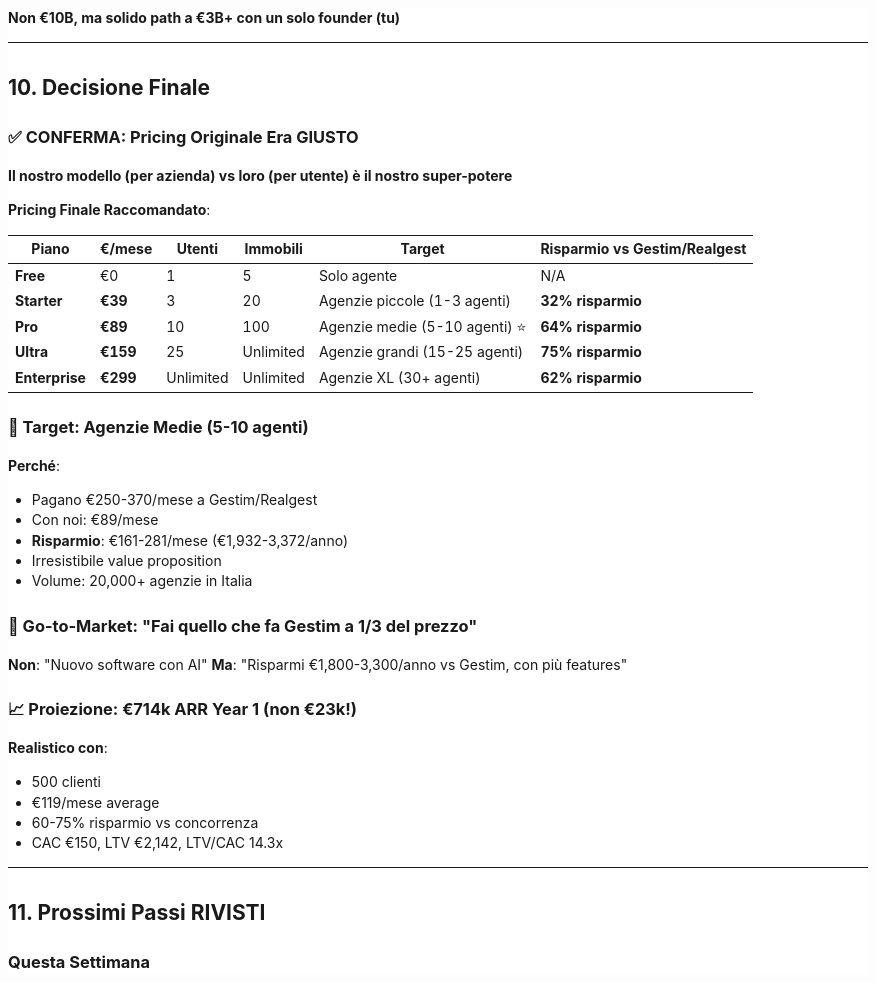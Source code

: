 **Non €10B, ma solido path a €3B+ con un solo founder (tu)**

---

## 10. Decisione Finale

### ✅ CONFERMA: Pricing Originale Era GIUSTO

**Il nostro modello (per azienda) vs loro (per utente) è il nostro super-potere**

**Pricing Finale Raccomandato**:

| Piano | €/mese | Utenti | Immobili | Target | Risparmio vs Gestim/Realgest |
|-------|--------|--------|----------|--------|------------------------------|
| **Free** | €0 | 1 | 5 | Solo agente | N/A |
| **Starter** | **€39** | 3 | 20 | Agenzie piccole (1-3 agenti) | **32% risparmio** |
| **Pro** | **€89** | 10 | 100 | Agenzie medie (5-10 agenti) ⭐ | **64% risparmio** |
| **Ultra** | **€159** | 25 | Unlimited | Agenzie grandi (15-25 agenti) | **75% risparmio** |
| **Enterprise** | **€299** | Unlimited | Unlimited | Agenzie XL (30+ agenti) | **62% risparmio** |

### 🎯 Target: Agenzie Medie (5-10 agenti)

**Perché**:
- Pagano €250-370/mese a Gestim/Realgest
- Con noi: €89/mese
- **Risparmio**: €161-281/mese (€1,932-3,372/anno)
- Irresistibile value proposition
- Volume: 20,000+ agenzie in Italia

### 🚀 Go-to-Market: "Fai quello che fa Gestim a 1/3 del prezzo"

**Non**: "Nuovo software con AI"
**Ma**: "Risparmi €1,800-3,300/anno vs Gestim, con più features"

### 📈 Proiezione: €714k ARR Year 1 (non €23k!)

**Realistico con**:
- 500 clienti
- €119/mese average
- 60-75% risparmio vs concorrenza
- CAC €150, LTV €2,142, LTV/CAC 14.3x

---

## 11. Prossimi Passi RIVISTI

### Questa Settimana
